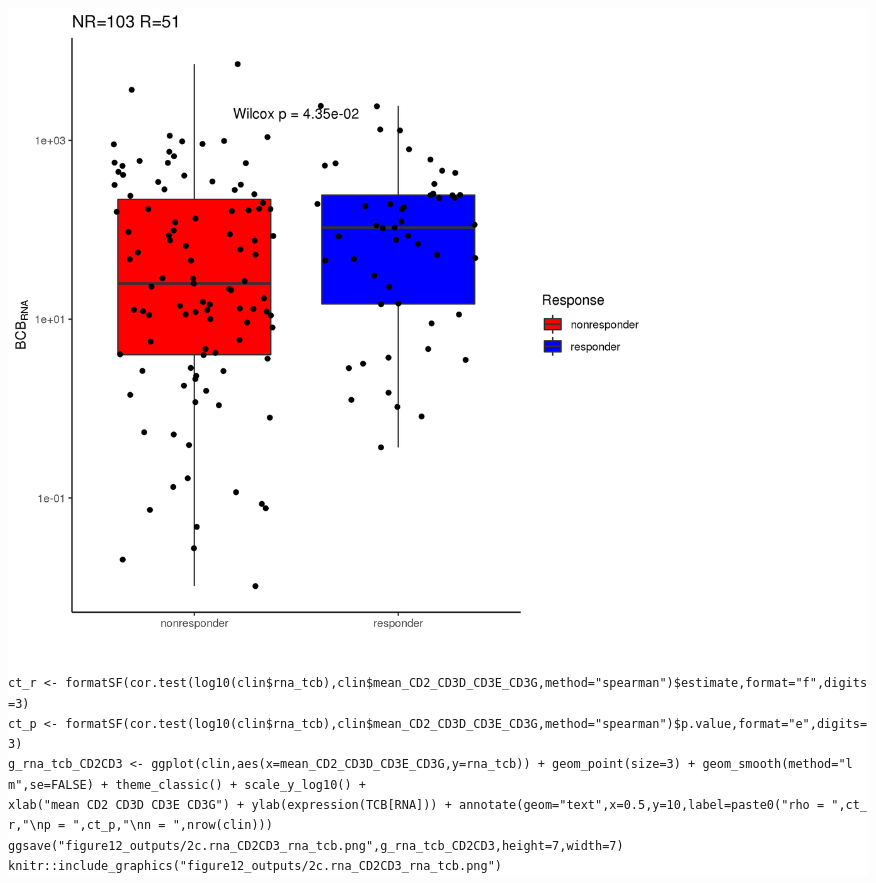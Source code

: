 <img src="figure12_outputs/2b.2.rna_bcb_response.png" width="75%" height="75%" />

``` {.r}
ct_r <- formatSF(cor.test(log10(clin$rna_tcb),clin$mean_CD2_CD3D_CD3E_CD3G,method="spearman")$estimate,format="f",digits=3)
ct_p <- formatSF(cor.test(log10(clin$rna_tcb),clin$mean_CD2_CD3D_CD3E_CD3G,method="spearman")$p.value,format="e",digits=3)
g_rna_tcb_CD2CD3 <- ggplot(clin,aes(x=mean_CD2_CD3D_CD3E_CD3G,y=rna_tcb)) + geom_point(size=3) + geom_smooth(method="lm",se=FALSE) + theme_classic() + scale_y_log10() +
xlab("mean CD2 CD3D CD3E CD3G") + ylab(expression(TCB[RNA])) + annotate(geom="text",x=0.5,y=10,label=paste0("rho = ",ct_r,"\np = ",ct_p,"\nn = ",nrow(clin)))
ggsave("figure12_outputs/2c.rna_CD2CD3_rna_tcb.png",g_rna_tcb_CD2CD3,height=7,width=7)
knitr::include_graphics("figure12_outputs/2c.rna_CD2CD3_rna_tcb.png")
```
